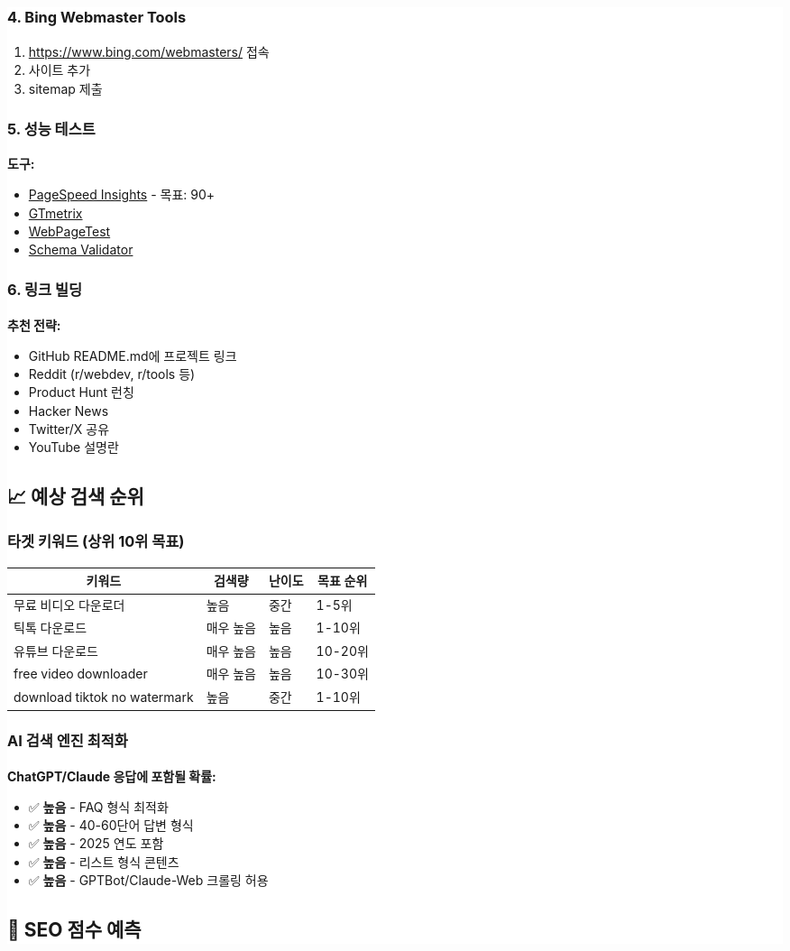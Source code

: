 ### 4. Bing Webmaster Tools

1. https://www.bing.com/webmasters/ 접속
2. 사이트 추가
3. sitemap 제출

### 5. 성능 테스트

**도구:**
- [PageSpeed Insights](https://pagespeed.web.dev/) - 목표: 90+
- [GTmetrix](https://gtmetrix.com/)
- [WebPageTest](https://www.webpagetest.org/)
- [Schema Validator](https://validator.schema.org/)

### 6. 링크 빌딩

**추천 전략:**
- GitHub README.md에 프로젝트 링크
- Reddit (r/webdev, r/tools 등)
- Product Hunt 런칭
- Hacker News
- Twitter/X 공유
- YouTube 설명란

## 📈 예상 검색 순위

### 타겟 키워드 (상위 10위 목표)

| 키워드 | 검색량 | 난이도 | 목표 순위 |
|--------|--------|--------|-----------|
| 무료 비디오 다운로더 | 높음 | 중간 | 1-5위 |
| 틱톡 다운로드 | 매우 높음 | 높음 | 1-10위 |
| 유튜브 다운로드 | 매우 높음 | 높음 | 10-20위 |
| free video downloader | 매우 높음 | 높음 | 10-30위 |
| download tiktok no watermark | 높음 | 중간 | 1-10위 |

### AI 검색 엔진 최적화

**ChatGPT/Claude 응답에 포함될 확률:**

- ✅ **높음** - FAQ 형식 최적화
- ✅ **높음** - 40-60단어 답변 형식
- ✅ **높음** - 2025 연도 포함
- ✅ **높음** - 리스트 형식 콘텐츠
- ✅ **높음** - GPTBot/Claude-Web 크롤링 허용

## 🎯 SEO 점수 예측
